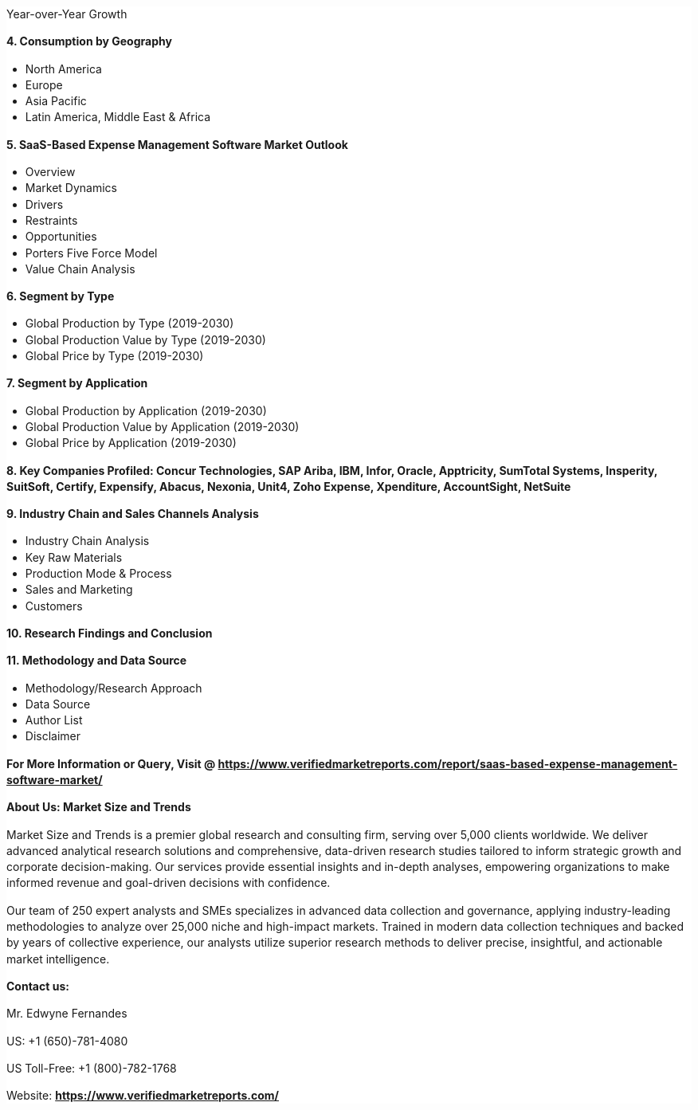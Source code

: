 Year-over-Year Growth</li></ul><p><strong>4. Consumption by Geography</strong></p><ul> <li>North America</li> <li>Europe</li> <li>Asia Pacific</li> <li>Latin America, Middle East &amp; Africa</li></ul><p><strong>5. SaaS-Based Expense Management Software Market Outlook</strong></p><ul><li>Overview</li><li>Market Dynamics</li><li>Drivers</li><li>Restraints</li><li>Opportunities</li><li>Porters Five Force Model</li><li>Value Chain Analysis&nbsp;</li></ul><p><strong>6. Segment by Type</strong></p><ul><li>Global Production by Type (2019-2030)</li><li>Global Production Value by Type (2019-2030)</li><li>Global Price by Type (2019-2030)</li></ul><p><strong>7. Segment by Application</strong></p><ul><li>Global Production by Application (2019-2030)</li><li>Global Production Value by Application (2019-2030)</li><li>Global Price by Application (2019-2030)</li></ul><p><strong>8. Key Companies Profiled: Concur Technologies, SAP Ariba, IBM, Infor, Oracle, Apptricity, SumTotal Systems, Insperity, SuitSoft, Certify, Expensify, Abacus, Nexonia, Unit4, Zoho Expense, Xpenditure, AccountSight, NetSuite</strong></p><p><strong>9. Industry Chain and Sales Channels Analysis</strong></p><ul><li>Industry Chain Analysis</li><li>Key Raw Materials</li><li>Production Mode &amp; Process</li><li>Sales and Marketing</li><li>Customers</li></ul><p><strong>10. Research Findings and Conclusion</strong></p><p><strong>11. Methodology and Data Source</strong></p><ul><li>Methodology/Research Approach</li><li>Data Source</li><li>Author List</li><li>Disclaimer</li></ul></p><p><strong>For More Information or Query, Visit @ <a href="https://www.verifiedmarketreports.com/report/saas-based-expense-management-software-market/">https://www.verifiedmarketreports.com/report/saas-based-expense-management-software-market/</a></strong></p><p><strong>About Us: Market Size and Trends</strong></p><p>Market Size and Trends is a premier global research and consulting firm, serving over 5,000 clients worldwide. We deliver advanced analytical research solutions and comprehensive, data-driven research studies tailored to inform strategic growth and corporate decision-making. Our services provide essential insights and in-depth analyses, empowering organizations to make informed revenue and goal-driven decisions with confidence.</p><p>Our team of 250 expert analysts and SMEs specializes in advanced data collection and governance, applying industry-leading methodologies to analyze over 25,000 niche and high-impact markets. Trained in modern data collection techniques and backed by years of collective experience, our analysts utilize superior research methods to deliver precise, insightful, and actionable market intelligence.</p><p><strong>Contact us:</strong></p><p>Mr. Edwyne Fernandes</p><p>US: +1 (650)-781-4080</p><p>US Toll-Free: +1 (800)-782-1768</p><p>Website: <strong><a href="https://www.verifiedmarketreports.com/">https://www.verifiedmarketreports.com/</a></strong></p>
